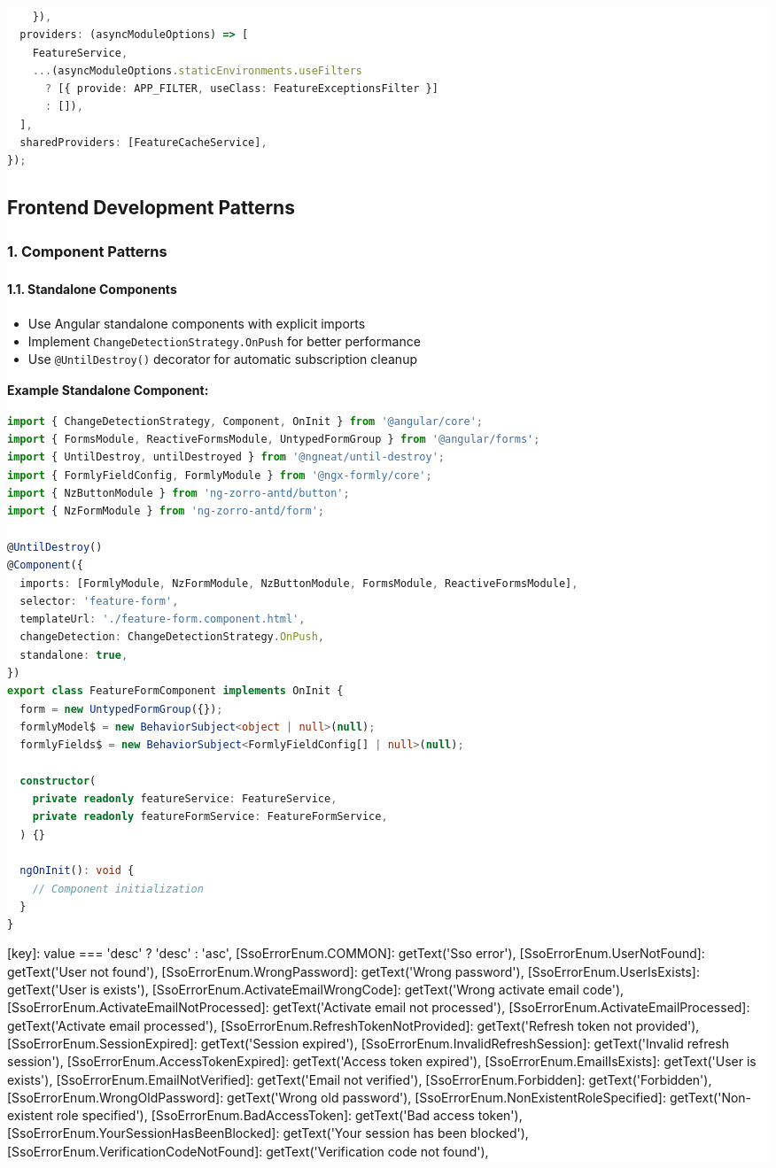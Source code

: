 ```typescript
    }),
  providers: (asyncModuleOptions) => [
    FeatureService,
    ...(asyncModuleOptions.staticEnvironments.useFilters
      ? [{ provide: APP_FILTER, useClass: FeatureExceptionsFilter }]
      : []),
  ],
  sharedProviders: [FeatureCacheService],
});
```

## Frontend Development Patterns

### 1. Component Patterns

#### 1.1. Standalone Components

- Use Angular standalone components with explicit imports
- Implement `ChangeDetectionStrategy.OnPush` for better performance
- Use `@UntilDestroy()` decorator for automatic subscription cleanup

**Example Standalone Component:**

```typescript
import { ChangeDetectionStrategy, Component, OnInit } from '@angular/core';
import { FormsModule, ReactiveFormsModule, UntypedFormGroup } from '@angular/forms';
import { UntilDestroy, untilDestroyed } from '@ngneat/until-destroy';
import { FormlyFieldConfig, FormlyModule } from '@ngx-formly/core';
import { NzButtonModule } from 'ng-zorro-antd/button';
import { NzFormModule } from 'ng-zorro-antd/form';

@UntilDestroy()
@Component({
  imports: [FormlyModule, NzFormModule, NzButtonModule, FormsModule, ReactiveFormsModule],
  selector: 'feature-form',
  templateUrl: './feature-form.component.html',
  changeDetection: ChangeDetectionStrategy.OnPush,
  standalone: true,
})
export class FeatureFormComponent implements OnInit {
  form = new UntypedFormGroup({});
  formlyModel$ = new BehaviorSubject<object | null>(null);
  formlyFields$ = new BehaviorSubject<FormlyFieldConfig[] | null>(null);

  constructor(
    private readonly featureService: FeatureService,
    private readonly featureFormService: FeatureFormService,
  ) {}

  ngOnInit(): void {
    // Component initialization
  }
}
```


[key]: value === 'desc' ? 'desc' : 'asc',
  [SsoErrorEnum.COMMON]: getText('Sso error'),
  [SsoErrorEnum.UserNotFound]: getText('User not found'),
  [SsoErrorEnum.WrongPassword]: getText('Wrong password'),
  [SsoErrorEnum.UserIsExists]: getText('User is exists'),
  [SsoErrorEnum.ActivateEmailWrongCode]: getText('Wrong activate email code'),
  [SsoErrorEnum.ActivateEmailNotProcessed]: getText('Activate email not processed'),
  [SsoErrorEnum.ActivateEmailProcessed]: getText('Activate email processed'),
  [SsoErrorEnum.RefreshTokenNotProvided]: getText('Refresh token not provided'),
  [SsoErrorEnum.SessionExpired]: getText('Session expired'),
  [SsoErrorEnum.InvalidRefreshSession]: getText('Invalid refresh session'),
  [SsoErrorEnum.AccessTokenExpired]: getText('Access token expired'),
  [SsoErrorEnum.EmailIsExists]: getText('User is exists'),
  [SsoErrorEnum.EmailNotVerified]: getText('Email not verified'),
  [SsoErrorEnum.Forbidden]: getText('Forbidden'),
  [SsoErrorEnum.WrongOldPassword]: getText('Wrong old password'),
  [SsoErrorEnum.NonExistentRoleSpecified]: getText('Non-existent role specified'),
  [SsoErrorEnum.BadAccessToken]: getText('Bad access token'),
  [SsoErrorEnum.YourSessionHasBeenBlocked]: getText('Your session has been blocked'),
  [SsoErrorEnum.VerificationCodeNotFound]: getText('Verification code not found'),